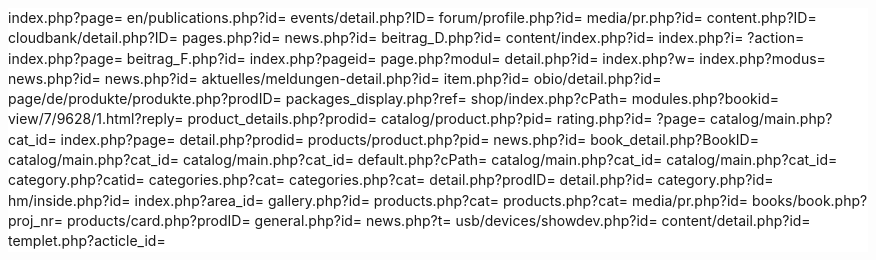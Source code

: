 index.php?page=
en/publications.php?id=
events/detail.php?ID=
forum/profile.php?id=
media/pr.php?id=
content.php?ID=
cloudbank/detail.php?ID=
pages.php?id=
news.php?id=
beitrag_D.php?id=
content/index.php?id=
index.php?i=
?action=
index.php?page=
beitrag_F.php?id=
index.php?pageid=
page.php?modul=
detail.php?id=
index.php?w=
index.php?modus=
news.php?id=
news.php?id=
aktuelles/meldungen-detail.php?id=
item.php?id=
obio/detail.php?id=
page/de/produkte/produkte.php?prodID=
packages_display.php?ref=
shop/index.php?cPath=
modules.php?bookid=
view/7/9628/1.html?reply=
product_details.php?prodid=
catalog/product.php?pid=
rating.php?id=
?page=
catalog/main.php?cat_id=
index.php?page=
detail.php?prodid=
products/product.php?pid=
news.php?id=
book_detail.php?BookID=
catalog/main.php?cat_id=
catalog/main.php?cat_id=
default.php?cPath=
catalog/main.php?cat_id=
catalog/main.php?cat_id=
category.php?catid=
categories.php?cat=
categories.php?cat=
detail.php?prodID=
detail.php?id=
category.php?id=
hm/inside.php?id=
index.php?area_id=
gallery.php?id=
products.php?cat=
products.php?cat=
media/pr.php?id=
books/book.php?proj_nr=
products/card.php?prodID=
general.php?id=
news.php?t=
usb/devices/showdev.php?id=
content/detail.php?id=
templet.php?acticle_id=